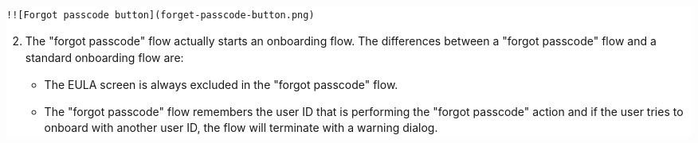     !![Forgot passcode button](forget-passcode-button.png)

2.  The "forgot passcode" flow actually starts an onboarding flow. The differences between a "forgot passcode" flow and a standard onboarding flow are:

    - The EULA screen is always excluded in the "forgot passcode" flow.

    - The "forgot passcode" flow remembers the user ID that is performing the "forgot passcode" action and if the user tries to onboard with another user ID, the flow will terminate with a warning dialog.
